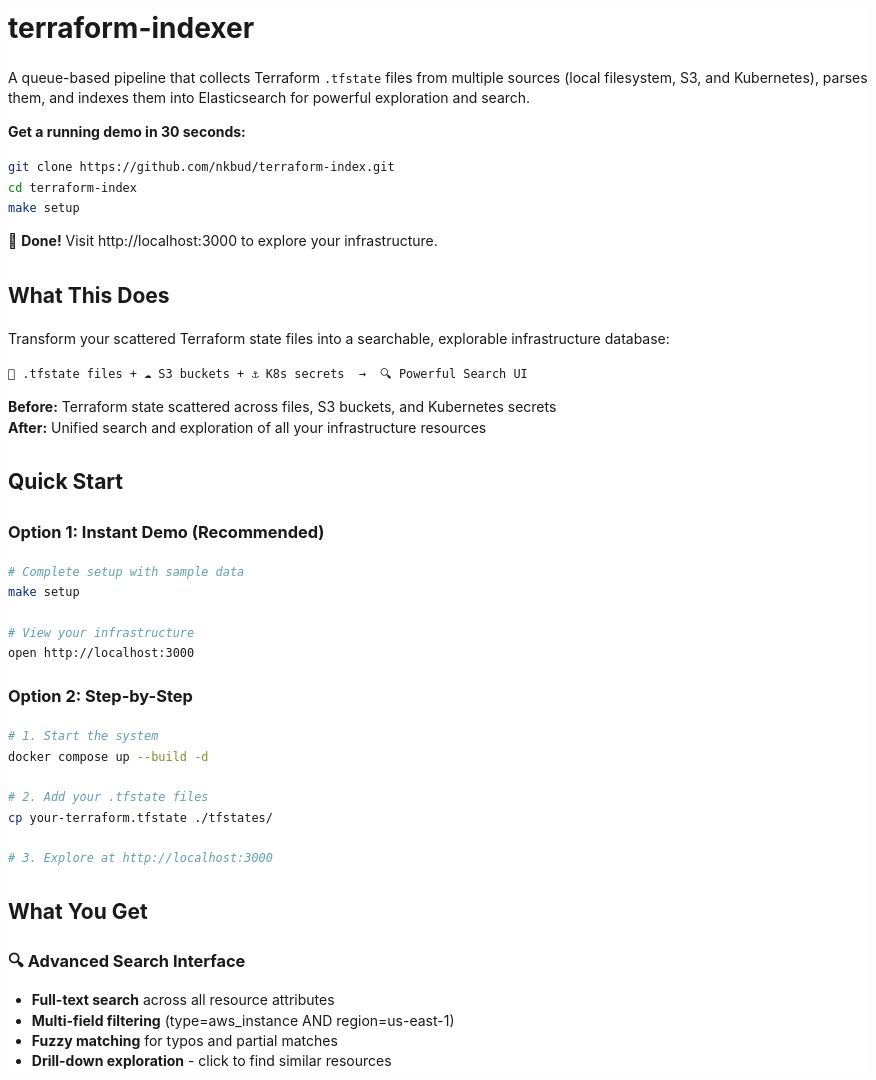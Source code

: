 # terraform-indexer

A queue-based pipeline that collects Terraform `.tfstate` files from multiple sources (local filesystem, S3, and Kubernetes), parses them, and indexes them into Elasticsearch for powerful exploration and search.

**Get a running demo in 30 seconds:**
```bash
git clone https://github.com/nkbud/terraform-index.git
cd terraform-index
make setup
```
🎉 **Done!** Visit http://localhost:3000 to explore your infrastructure.

## What This Does

Transform your scattered Terraform state files into a searchable, explorable infrastructure database:

```
📁 .tfstate files + ☁️ S3 buckets + ⚓ K8s secrets  →  🔍 Powerful Search UI
```

**Before:** Terraform state scattered across files, S3 buckets, and Kubernetes secrets  
**After:** Unified search and exploration of all your infrastructure resources

## Quick Start

### Option 1: Instant Demo (Recommended)
```bash
# Complete setup with sample data
make setup

# View your infrastructure
open http://localhost:3000
```

### Option 2: Step-by-Step
```bash
# 1. Start the system
docker compose up --build -d

# 2. Add your .tfstate files
cp your-terraform.tfstate ./tfstates/

# 3. Explore at http://localhost:3000
```

## What You Get

### 🔍 **Advanced Search Interface**
- **Full-text search** across all resource attributes
- **Multi-field filtering** (type=aws_instance AND region=us-east-1)
- **Fuzzy matching** for typos and partial matches
- **Drill-down exploration** - click to find similar resources
